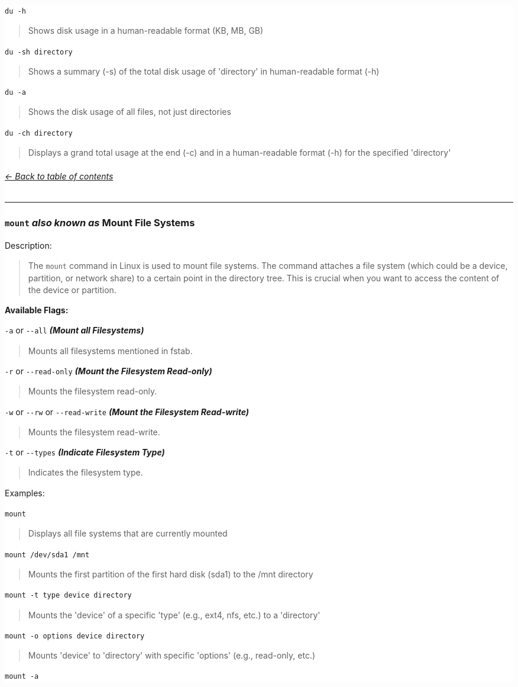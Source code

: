 `du -h`

> Shows disk usage in a human-readable format (KB, MB, GB)

`du -sh directory`

> Shows a summary (-s) of the total disk usage of 'directory' in human-readable format (-h)

`du -a`

> Shows the disk usage of all files, not just directories

`du -ch directory`

> Displays a grand total usage at the end (-c) and in a human-readable format (-h) for the specified 'directory'

###### [ ← Back to table of contents ](#tableOfContents)
---

### <a name="mount"></a> `mount` *also known as* **Mount File Systems**

Description:

> The `mount` command in Linux is used to mount file systems. The command attaches a file system (which could be a device, partition, or network share) to a certain point in the directory tree. This is crucial when you want to access the content of the device or partition.

**Available Flags:**

`-a` or `--all` ***(Mount all Filesystems)***
> Mounts all filesystems mentioned in fstab.

`-r` or `--read-only` ***(Mount the Filesystem Read-only)***
> Mounts the filesystem read-only.

`-w` or `--rw` or `--read-write` ***(Mount the Filesystem Read-write)***
> Mounts the filesystem read-write.

`-t` or `--types` ***(Indicate Filesystem Type)***
> Indicates the filesystem type.

Examples:

`mount`

> Displays all file systems that are currently mounted

`mount /dev/sda1 /mnt`

> Mounts the first partition of the first hard disk (sda1) to the /mnt directory

`mount -t type device directory`

> Mounts the 'device' of a specific 'type' (e.g., ext4, nfs, etc.) to a 'directory'

`mount -o options device directory`

> Mounts 'device' to 'directory' with specific 'options' (e.g., read-only, etc.)

`mount -a`
